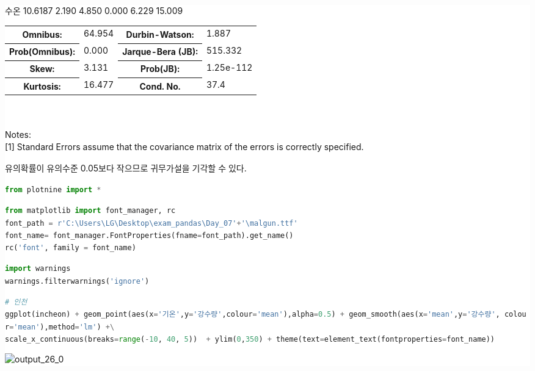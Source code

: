 <tr>
  <th>수온</th>    <td>   10.6187</td> <td>    2.190</td> <td>    4.850</td> <td> 0.000</td> <td>    6.229</td> <td>   15.009</td>
</tr>
</table>
<table class="simpletable">
<tr>
  <th>Omnibus:</th>       <td>64.954</td> <th>  Durbin-Watson:     </th> <td>   1.887</td> 
</tr>
<tr>
  <th>Prob(Omnibus):</th> <td> 0.000</td> <th>  Jarque-Bera (JB):  </th> <td> 515.332</td> 
</tr>
<tr>
  <th>Skew:</th>          <td> 3.131</td> <th>  Prob(JB):          </th> <td>1.25e-112</td>
</tr>
<tr>
  <th>Kurtosis:</th>      <td>16.477</td> <th>  Cond. No.          </th> <td>    37.4</td> 
</tr>
</table><br/><br/>Notes:<br/>[1] Standard Errors assume that the covariance matrix of the errors is correctly specified.



유의확률이 유의수준 0.05보다 작으므로 귀무가설을 기각할 수 있다.


```python
from plotnine import *
```


```python
from matplotlib import font_manager, rc
font_path = r'C:\Users\LG\Desktop\exam_pandas\Day_07'+'\malgun.ttf'
font_name= font_manager.FontProperties(fname=font_path).get_name()
rc('font', family = font_name)
```


```python
import warnings
warnings.filterwarnings('ignore')
```


```python
# 인천
ggplot(incheon) + geom_point(aes(x='기온',y='강수량',colour='mean'),alpha=0.5) + geom_smooth(aes(x='mean',y='강수량', colour='mean'),method='lm') +\
scale_x_continuous(breaks=range(-10, 40, 5))  + ylim(0,350) + theme(text=element_text(fontproperties=font_name))
```


    
![output_26_0](https://github.com/2Seungsu/AI-BigData_curriculum/assets/141051562/e40978da-b0d4-49f4-9686-5c169d039921)

    

